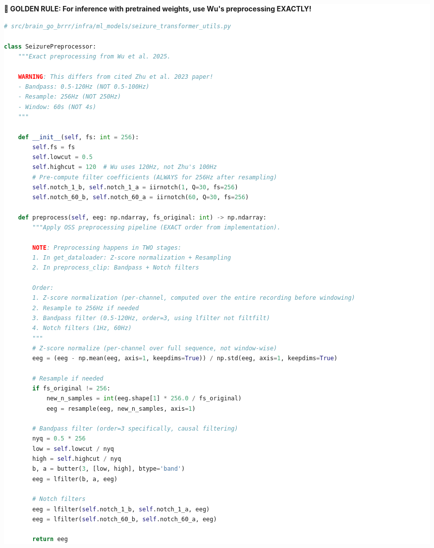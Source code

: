 **🎯 GOLDEN RULE: For inference with pretrained weights, use Wu's preprocessing EXACTLY!**

```python
# src/brain_go_brrr/infra/ml_models/seizure_transformer_utils.py

class SeizurePreprocessor:
    """Exact preprocessing from Wu et al. 2025.
    
    WARNING: This differs from cited Zhu et al. 2023 paper!
    - Bandpass: 0.5-120Hz (NOT 0.5-100Hz)
    - Resample: 256Hz (NOT 250Hz)
    - Window: 60s (NOT 4s)
    """
    
    def __init__(self, fs: int = 256):
        self.fs = fs
        self.lowcut = 0.5
        self.highcut = 120  # Wu uses 120Hz, not Zhu's 100Hz
        # Pre-compute filter coefficients (ALWAYS for 256Hz after resampling)
        self.notch_1_b, self.notch_1_a = iirnotch(1, Q=30, fs=256)
        self.notch_60_b, self.notch_60_a = iirnotch(60, Q=30, fs=256)
    
    def preprocess(self, eeg: np.ndarray, fs_original: int) -> np.ndarray:
        """Apply OSS preprocessing pipeline (EXACT order from implementation).
        
        NOTE: Preprocessing happens in TWO stages:
        1. In get_dataloader: Z-score normalization + Resampling
        2. In preprocess_clip: Bandpass + Notch filters
        
        Order:
        1. Z-score normalization (per-channel, computed over the entire recording before windowing)
        2. Resample to 256Hz if needed
        3. Bandpass filter (0.5-120Hz, order=3, using lfilter not filtfilt)
        4. Notch filters (1Hz, 60Hz)
        """
        # Z-score normalize (per-channel over full sequence, not window-wise)
        eeg = (eeg - np.mean(eeg, axis=1, keepdims=True)) / np.std(eeg, axis=1, keepdims=True)
        
        # Resample if needed
        if fs_original != 256:
            new_n_samples = int(eeg.shape[1] * 256.0 / fs_original)
            eeg = resample(eeg, new_n_samples, axis=1)
        
        # Bandpass filter (order=3 specifically, causal filtering)
        nyq = 0.5 * 256
        low = self.lowcut / nyq
        high = self.highcut / nyq
        b, a = butter(3, [low, high], btype='band')
        eeg = lfilter(b, a, eeg)
        
        # Notch filters
        eeg = lfilter(self.notch_1_b, self.notch_1_a, eeg)
        eeg = lfilter(self.notch_60_b, self.notch_60_a, eeg)
        
        return eeg
```
